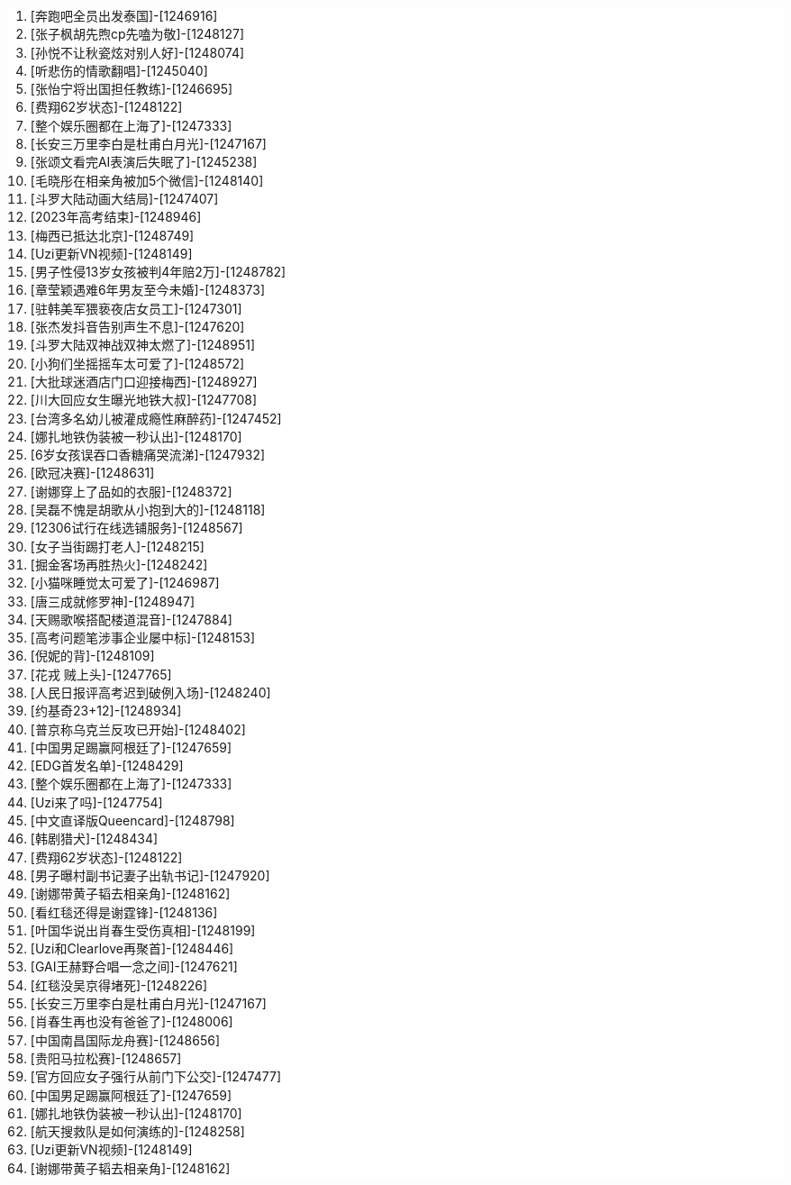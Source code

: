 1. [奔跑吧全员出发泰国]-[1246916]
1. [张子枫胡先煦cp先嗑为敬]-[1248127]
1. [孙悦不让秋瓷炫对别人好]-[1248074]
1. [听悲伤的情歌翻唱]-[1245040]
1. [张怡宁将出国担任教练]-[1246695]
1. [费翔62岁状态]-[1248122]
1. [整个娱乐圈都在上海了]-[1247333]
1. [长安三万里李白是杜甫白月光]-[1247167]
1. [张颂文看完AI表演后失眠了]-[1245238]
1. [毛晓彤在相亲角被加5个微信]-[1248140]
1. [斗罗大陆动画大结局]-[1247407]
1. [2023年高考结束]-[1248946]
1. [梅西已抵达北京]-[1248749]
1. [Uzi更新VN视频]-[1248149]
1. [男子性侵13岁女孩被判4年赔2万]-[1248782]
1. [章莹颖遇难6年男友至今未婚]-[1248373]
1. [驻韩美军猥亵夜店女员工]-[1247301]
1. [张杰发抖音告别声生不息]-[1247620]
1. [斗罗大陆双神战双神太燃了]-[1248951]
1. [小狗们坐摇摇车太可爱了]-[1248572]
1. [大批球迷酒店门口迎接梅西]-[1248927]
1. [川大回应女生曝光地铁大叔]-[1247708]
1. [台湾多名幼儿被灌成瘾性麻醉药]-[1247452]
1. [娜扎地铁伪装被一秒认出]-[1248170]
1. [6岁女孩误吞口香糖痛哭流涕]-[1247932]
1. [欧冠决赛]-[1248631]
1. [谢娜穿上了品如的衣服]-[1248372]
1. [吴磊不愧是胡歌从小抱到大的]-[1248118]
1. [12306试行在线选铺服务]-[1248567]
1. [女子当街踢打老人]-[1248215]
1. [掘金客场再胜热火]-[1248242]
1. [小猫咪睡觉太可爱了]-[1246987]
1. [唐三成就修罗神]-[1248947]
1. [天赐歌喉搭配楼道混音]-[1247884]
1. [高考问题笔涉事企业屡中标]-[1248153]
1. [倪妮的背]-[1248109]
1. [花戎 贼上头]-[1247765]
1. [人民日报评高考迟到破例入场]-[1248240]
1. [约基奇23+12]-[1248934]
1. [普京称乌克兰反攻已开始]-[1248402]
1. [中国男足踢赢阿根廷了]-[1247659]
1. [EDG首发名单]-[1248429]
1. [整个娱乐圈都在上海了]-[1247333]
1. [Uzi来了吗]-[1247754]
1. [中文直译版Queencard]-[1248798]
1. [韩剧猎犬]-[1248434]
1. [费翔62岁状态]-[1248122]
1. [男子曝村副书记妻子出轨书记]-[1247920]
1. [谢娜带黄子韬去相亲角]-[1248162]
1. [看红毯还得是谢霆锋]-[1248136]
1. [叶国华说出肖春生受伤真相]-[1248199]
1. [Uzi和Clearlove再聚首]-[1248446]
1. [GAI王赫野合唱一念之间]-[1247621]
1. [红毯没吴京得堵死]-[1248226]
1. [长安三万里李白是杜甫白月光]-[1247167]
1. [肖春生再也没有爸爸了]-[1248006]
1. [中国南昌国际龙舟赛]-[1248656]
1. [贵阳马拉松赛]-[1248657]
1. [官方回应女子强行从前门下公交]-[1247477]
1. [中国男足踢赢阿根廷了]-[1247659]
1. [娜扎地铁伪装被一秒认出]-[1248170]
1. [航天搜救队是如何演练的]-[1248258]
1. [Uzi更新VN视频]-[1248149]
1. [谢娜带黄子韬去相亲角]-[1248162]